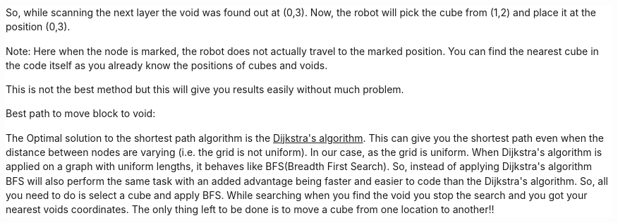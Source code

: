 So, while scanning the next layer the void was found out at (0,3). Now, the robot will pick the cube from (1,2) and place it at the position (0,3).

Note: Here when the node is marked, the robot does not actually travel to the marked position. You can find the nearest cube in the code itself as you already know the positions of cubes and voids.

This is not the best method but this will give you results easily without much problem.

Best path to move block to void:

The Optimal solution to the shortest path algorithm is the [Dijkstra's algorithm](http://en.wikipedia.org/wiki/Dijkstra's_algorithm). This can give you the shortest path even when the distance between nodes are varying (i.e. the grid is not uniform). In our case, as the grid is uniform. When Dijkstra's algorithm is applied on a graph with uniform lengths, it behaves like BFS(Breadth First Search). So, instead of applying Dijkstra's algorithm BFS will also perform the same task with an added advantage being faster and easier to code than the Dijkstra's algorithm. So, all you need to do is select a cube and apply BFS. While searching when you find the void you stop the search and you got your nearest voids coordinates. The only thing left to be done is to move a cube from one location to another!!
